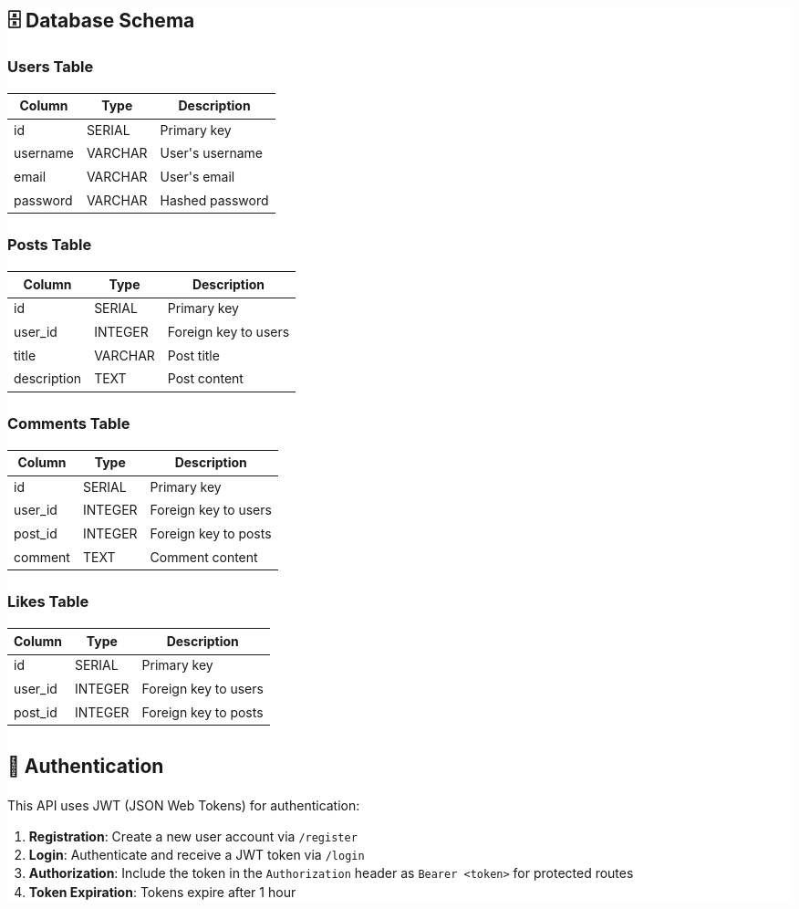 ## 🗄️ Database Schema

### Users Table
| Column   | Type    | Description          |
|----------|---------|---------------------|
| id       | SERIAL  | Primary key         |
| username | VARCHAR | User's username     |
| email    | VARCHAR | User's email        |
| password | VARCHAR | Hashed password     |

### Posts Table
| Column      | Type    | Description          |
|-------------|---------|---------------------|
| id          | SERIAL  | Primary key         |
| user_id     | INTEGER | Foreign key to users|
| title       | VARCHAR | Post title          |
| description | TEXT    | Post content        |

### Comments Table
| Column   | Type    | Description          |
|----------|---------|---------------------|
| id       | SERIAL  | Primary key         |
| user_id  | INTEGER | Foreign key to users|
| post_id  | INTEGER | Foreign key to posts|
| comment  | TEXT    | Comment content     |

### Likes Table
| Column   | Type    | Description          |
|----------|---------|---------------------|
| id       | SERIAL  | Primary key         |
| user_id  | INTEGER | Foreign key to users|
| post_id  | INTEGER | Foreign key to posts|

## 🔐 Authentication

This API uses JWT (JSON Web Tokens) for authentication:

1. **Registration**: Create a new user account via `/register`
2. **Login**: Authenticate and receive a JWT token via `/login`
3. **Authorization**: Include the token in the `Authorization` header as `Bearer <token>` for protected routes
4. **Token Expiration**: Tokens expire after 1 hour
